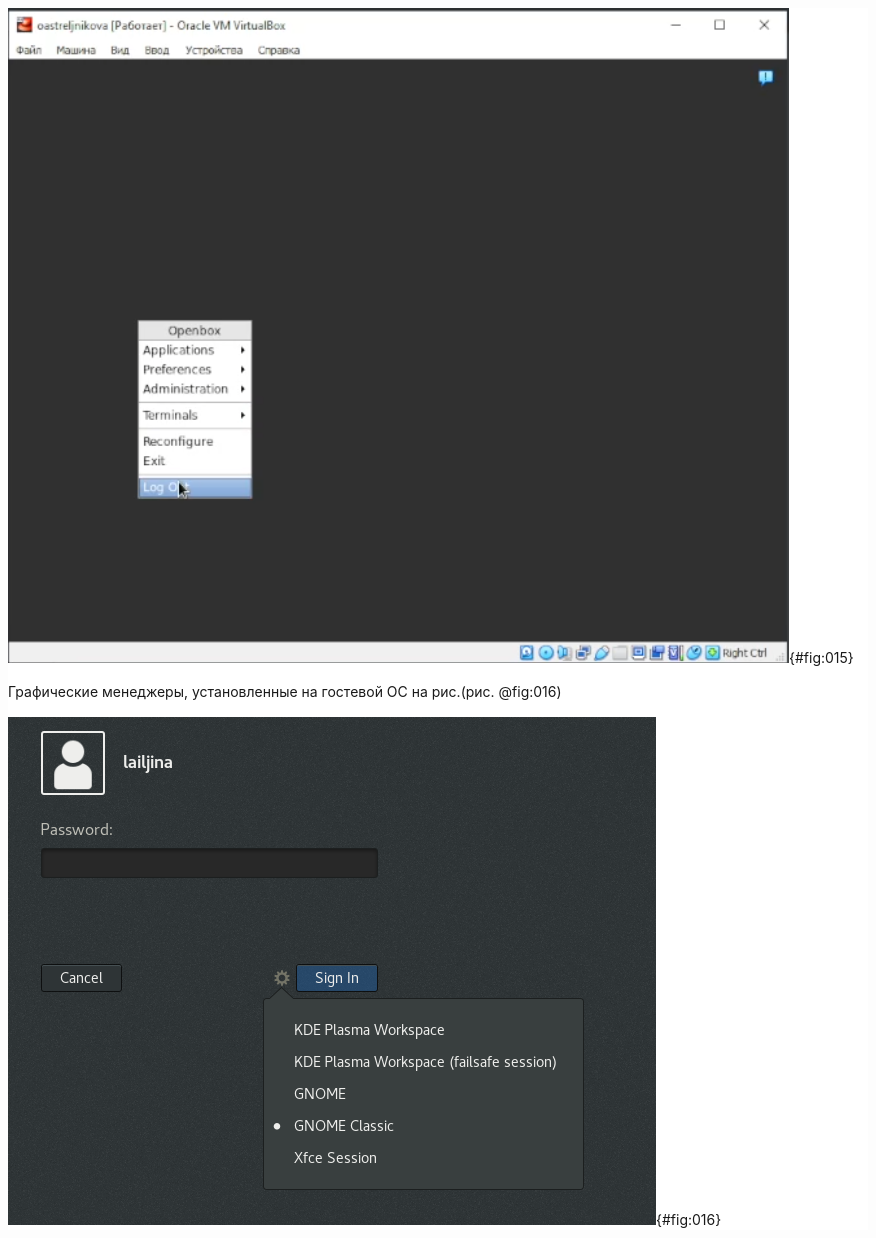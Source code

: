 ![Xfce Desktop](image/img15.png){#fig:015} 

Графические менеджеры, установленные на гостевой ОС на рис.(рис. @fig:016)

![Xfce Desktop](image/img16.png){#fig:016}
